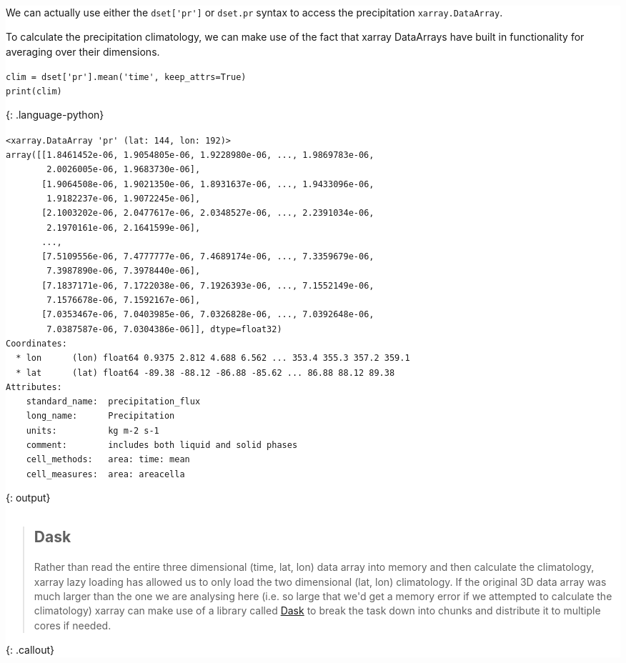 We can actually use either the `dset['pr']` or `dset.pr` syntax to access the precipitation
`xarray.DataArray`.

To calculate the precipitation climatology,
we can make use of the fact that xarray DataArrays have built in functionality
for averaging over their dimensions.

~~~
clim = dset['pr'].mean('time', keep_attrs=True)
print(clim)
~~~
{: .language-python}

~~~
<xarray.DataArray 'pr' (lat: 144, lon: 192)>
array([[1.8461452e-06, 1.9054805e-06, 1.9228980e-06, ..., 1.9869783e-06,
        2.0026005e-06, 1.9683730e-06],
       [1.9064508e-06, 1.9021350e-06, 1.8931637e-06, ..., 1.9433096e-06,
        1.9182237e-06, 1.9072245e-06],
       [2.1003202e-06, 2.0477617e-06, 2.0348527e-06, ..., 2.2391034e-06,
        2.1970161e-06, 2.1641599e-06],
       ...,
       [7.5109556e-06, 7.4777777e-06, 7.4689174e-06, ..., 7.3359679e-06,
        7.3987890e-06, 7.3978440e-06],
       [7.1837171e-06, 7.1722038e-06, 7.1926393e-06, ..., 7.1552149e-06,
        7.1576678e-06, 7.1592167e-06],
       [7.0353467e-06, 7.0403985e-06, 7.0326828e-06, ..., 7.0392648e-06,
        7.0387587e-06, 7.0304386e-06]], dtype=float32)
Coordinates:
  * lon      (lon) float64 0.9375 2.812 4.688 6.562 ... 353.4 355.3 357.2 359.1
  * lat      (lat) float64 -89.38 -88.12 -86.88 -85.62 ... 86.88 88.12 89.38
Attributes:
    standard_name:  precipitation_flux
    long_name:      Precipitation
    units:          kg m-2 s-1
    comment:        includes both liquid and solid phases
    cell_methods:   area: time: mean
    cell_measures:  area: areacella
~~~
{: output}

> ## Dask
>
> Rather than read the entire three dimensional (time, lat, lon)
> data array into memory and then calculate the climatology,
> xarray lazy loading has allowed us to only load the
> two dimensional (lat, lon) climatology.
> If the original 3D data array was much larger than the one we are analysing here
> (i.e. so large that we'd get a memory error if we attempted to calculate the climatology)
> xarray can make use of a library called [Dask](http://xarray.pydata.org/en/stable/dask.html)
> to break the task down into chunks and distribute it to multiple cores if needed.
>
{: .callout}
